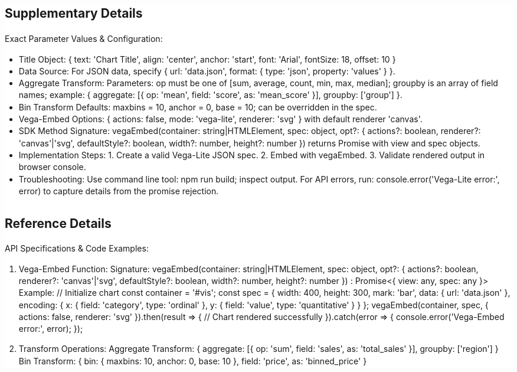 ## Supplementary Details
Exact Parameter Values & Configuration:
- Title Object: { text: 'Chart Title', align: 'center', anchor: 'start', font: 'Arial', fontSize: 18, offset: 10 }
- Data Source: For JSON data, specify { url: 'data.json', format: { type: 'json', property: 'values' } }.
- Aggregate Transform: Parameters: op must be one of [sum, average, count, min, max, median]; groupby is an array of field names; example: { aggregate: [{ op: 'mean', field: 'score', as: 'mean_score' }], groupby: ['group'] }.
- Bin Transform Defaults: maxbins = 10, anchor = 0, base = 10; can be overridden in the spec.
- Vega-Embed Options: { actions: false, mode: 'vega-lite', renderer: 'svg' } with default renderer 'canvas'.
- SDK Method Signature: vegaEmbed(container: string|HTMLElement, spec: object, opt?: { actions?: boolean, renderer?: 'canvas'|'svg', defaultStyle?: boolean, width?: number, height?: number }) returns Promise with view and spec objects.
- Implementation Steps: 1. Create a valid Vega-Lite JSON spec. 2. Embed with vegaEmbed. 3. Validate rendered output in browser console.
- Troubleshooting: Use command line tool: npm run build; inspect output. For API errors, run: console.error('Vega-Lite error:', error) to capture details from the promise rejection.

## Reference Details
API Specifications & Code Examples:
1. Vega-Embed Function:
   Signature: vegaEmbed(container: string|HTMLElement, spec: object, opt?: { actions?: boolean, renderer?: 'canvas'|'svg', defaultStyle?: boolean, width?: number, height?: number }) : Promise<{ view: any, spec: any }>
   Example:
   // Initialize chart
   const container = '#vis';
   const spec = {
     width: 400,
     height: 300,
     mark: 'bar',
     data: { url: 'data.json' },
     encoding: {
       x: { field: 'category', type: 'ordinal' },
       y: { field: 'value', type: 'quantitative' }
     }
   };
   vegaEmbed(container, spec, { actions: false, renderer: 'svg' }).then(result => {
     // Chart rendered successfully
   }).catch(error => {
     console.error('Vega-Embed error:', error);
   });

2. Transform Operations:
   Aggregate Transform:
   {
     aggregate: [{ op: 'sum', field: 'sales', as: 'total_sales' }],
     groupby: ['region']
   }
   Bin Transform:
   {
     bin: { maxbins: 10, anchor: 0, base: 10 },
     field: 'price',
     as: 'binned_price'
   }
